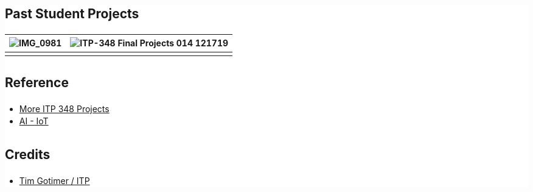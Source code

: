 ## Past Student Projects


| <img src="lecture_intro_making_smart_devices.assets/IMG_0981.jpg" alt="IMG_0981" style="width:450px;" /> | <img src="lecture_intro_making_smart_devices.assets/ITP-348%20Final%20Projects%20014%20121719.jpg" alt="ITP-348 Final Projects 014 121719" style="width:650px" /> |
| ------------------------------------------------------------ | ------------------------------------------------------------ |
|                                                              |                                                              |

## Reference

- [More ITP 348 Projects](https://sites.usc.edu/parke/tag/itp348_projects/)
- [AI - IoT](https://www.visualcapitalist.com/aiot-when-ai-meets-iot-technology/)

## Credits

- [Tim Gotimer / ITP](https://itp.usc.edu)

